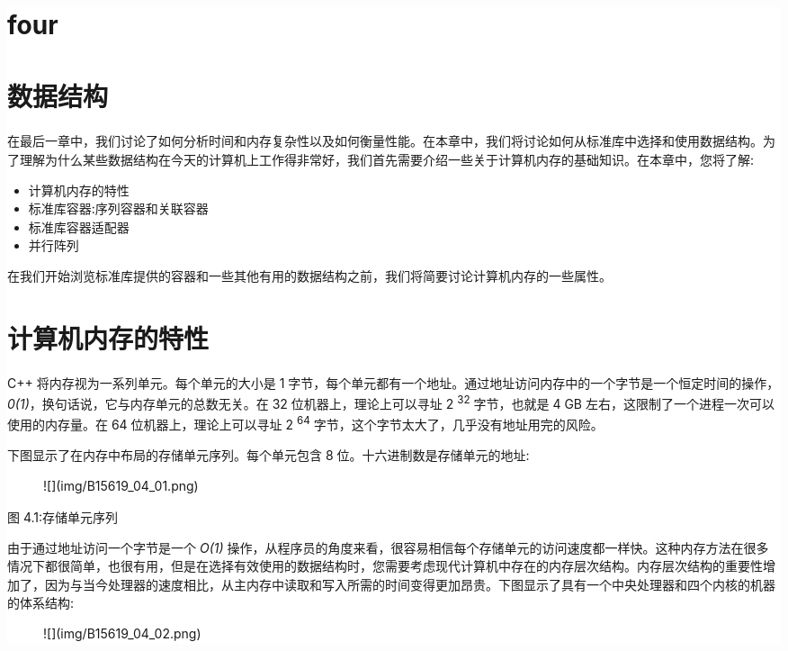 # four

# 数据结构

在最后一章中，我们讨论了如何分析时间和内存复杂性以及如何衡量性能。在本章中，我们将讨论如何从标准库中选择和使用数据结构。为了理解为什么某些数据结构在今天的计算机上工作得非常好，我们首先需要介绍一些关于计算机内存的基础知识。在本章中，您将了解:

*   计算机内存的特性
*   标准库容器:序列容器和关联容器
*   标准库容器适配器
*   并行阵列

在我们开始浏览标准库提供的容器和一些其他有用的数据结构之前，我们将简要讨论计算机内存的一些属性。

# 计算机内存的特性

C++ 将内存视为一系列单元。每个单元的大小是 1 字节，每个单元都有一个地址。通过地址访问内存中的一个字节是一个恒定时间的操作，*0(1)*，换句话说，它与内存单元的总数无关。在 32 位机器上，理论上可以寻址 2 <sup class="Superscript--PACKT-">32</sup> 字节，也就是 4 GB 左右，这限制了一个进程一次可以使用的内存量。在 64 位机器上，理论上可以寻址 2 <sup class="Superscript--PACKT-">64</sup> 字节，这个字节太大了，几乎没有地址用完的风险。

下图显示了在内存中布局的存储单元序列。每个单元包含 8 位。十六进制数是存储单元的地址:

<figure class="mediaobject">![](img/B15619_04_01.png)</figure>

图 4.1:存储单元序列

由于通过地址访问一个字节是一个 *O(1)* 操作，从程序员的角度来看，很容易相信每个存储单元的访问速度都一样快。这种内存方法在很多情况下都很简单，也很有用，但是在选择有效使用的数据结构时，您需要考虑现代计算机中存在的内存层次结构。内存层次结构的重要性增加了，因为与当今处理器的速度相比，从主内存中读取和写入所需的时间变得更加昂贵。下图显示了具有一个中央处理器和四个内核的机器的体系结构:

<figure class="mediaobject">![](img/B15619_04_02.png)</figure>
